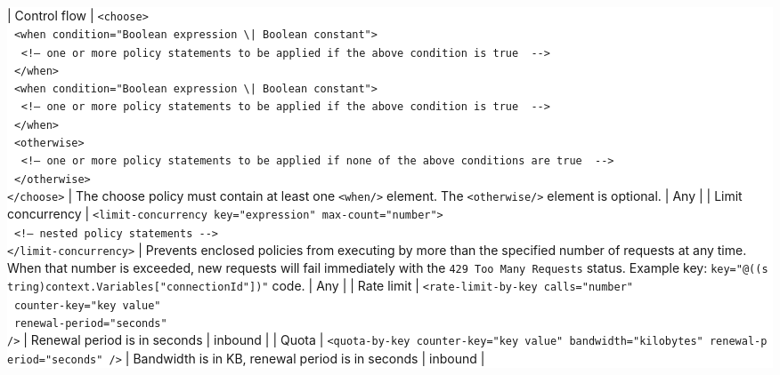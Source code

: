 | Control flow                       | `<choose>`<br>&nbsp;&nbsp;`<when condition="Boolean expression \| Boolean constant">`<br>&nbsp;&nbsp;&nbsp;&nbsp;`<!— one or more policy statements to be applied if the above condition is true  -->`<br>&nbsp;&nbsp;`</when>`<br>&nbsp;&nbsp;`<when condition="Boolean expression \| Boolean constant">`<br>&nbsp;&nbsp;&nbsp;&nbsp;`<!— one or more policy statements to be applied if the above condition is true  -->`<br>&nbsp;&nbsp;`</when>`<br>&nbsp;&nbsp;`<otherwise>`<br>&nbsp;&nbsp;&nbsp;&nbsp;`<!— one or more policy statements to be applied if none of the above conditions are true  -->`<br>&nbsp;&nbsp;`</otherwise>`<br>`</choose>`                                                                                                                                                                                                                                                                                                                                                                                                                                                     | The choose policy must contain at least one `<when/>` element. The `<otherwise/>` element is optional.                                                                                                                                                                                                                                | Any                         |
| Limit concurrency                  | `<limit-concurrency key="expression" max-count="number">`<br>&nbsp;&nbsp;`<!— nested policy statements -->`<br>`</limit-concurrency>`                                                                                                                                                                                                                                                                                                                                                                                                                                                                                                                                                                                                                                                                                                                                                                                                                                                                                                                                                                         | Prevents enclosed policies from executing by more than the specified number of requests at any time. When that number is exceeded, new requests will fail immediately with the `429 Too Many Requests` status. Example key: `key="@((string)context.Variables["connectionId"])"` code.                                                | Any                         |
| Rate limit                         | `<rate-limit-by-key calls="number"`<br>&nbsp;&nbsp;`counter-key="key value" `<br>&nbsp;&nbsp;`renewal-period="seconds"`<br>`/>`                                                                                                                                                                                                                                                                                                                                                                                                                                                                                                                                                                                                                                                                                                                                                                                                                                                                                                                                                                               | Renewal period is in seconds                                                                                                                                                                                                                                                                                                          | inbound                     |
| Quota                              | `<quota-by-key counter-key="key value" bandwidth="kilobytes" renewal-period="seconds" />`                                                                                                                                                                                                                                                                                                                                                                                                                                                                                                                                                                                                                                                                                                                                                                                                                                                                                                                                                                                                                     | Bandwidth is in KB, renewal period is in seconds                                                                                                                                                                                                                                                                                      | inbound                     |